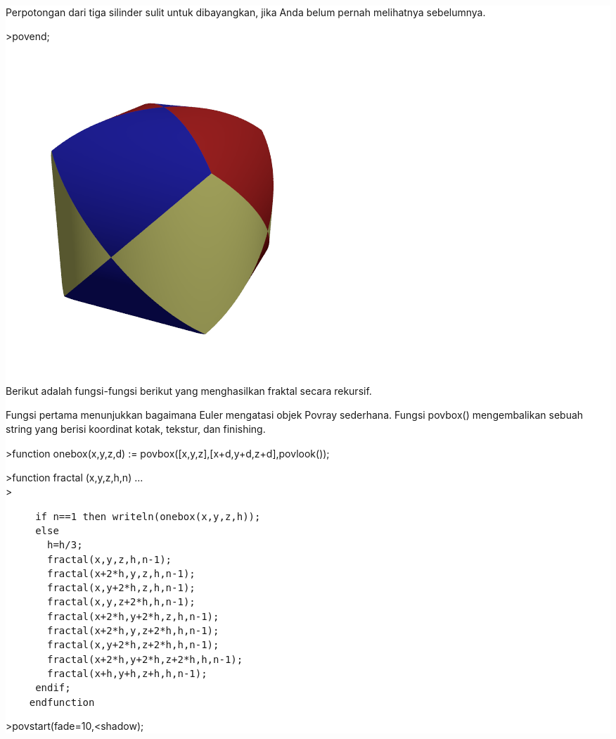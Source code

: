 Perpotongan dari tiga silinder sulit untuk dibayangkan, jika Anda
belum pernah melihatnya sebelumnya.


\>povend;


![images/EMT4Plot3D_Muhamad%20Naufal%20Zaky-079.png](images/EMT4Plot3D_Muhamad%20Naufal%20Zaky-079.png)

Berikut adalah fungsi-fungsi berikut yang menghasilkan fraktal secara
rekursif.


Fungsi pertama menunjukkan bagaimana Euler mengatasi objek Povray
sederhana. Fungsi povbox() mengembalikan sebuah string yang berisi
koordinat kotak, tekstur, dan finishing.


\>function onebox(x,y,z,d) := povbox([x,y,z],[x+d,y+d,z+d],povlook());

\>function fractal (x,y,z,h,n) ...  
\>  
<pre class="udf">     if n==1 then writeln(onebox(x,y,z,h));
     else
       h=h/3;
       fractal(x,y,z,h,n-1);
       fractal(x+2*h,y,z,h,n-1);
       fractal(x,y+2*h,z,h,n-1);
       fractal(x,y,z+2*h,h,n-1);
       fractal(x+2*h,y+2*h,z,h,n-1);
       fractal(x+2*h,y,z+2*h,h,n-1);
       fractal(x,y+2*h,z+2*h,h,n-1);
       fractal(x+2*h,y+2*h,z+2*h,h,n-1);
       fractal(x+h,y+h,z+h,h,n-1);
     endif;
    endfunction
</pre>
\>povstart(fade=10,<shadow);

